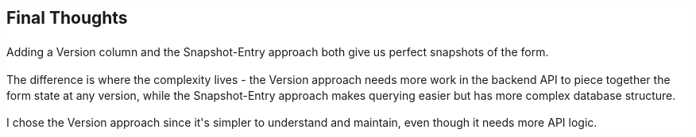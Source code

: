 ## Final Thoughts
Adding a Version column and the Snapshot-Entry approach both give us perfect snapshots of the form.

 The difference is where the complexity lives - the Version approach needs more work in the backend API to piece together the form state at any version, while the Snapshot-Entry approach makes querying easier but has more complex database structure.

 I chose the Version approach since it's simpler to understand and maintain, even though it needs more API logic.
